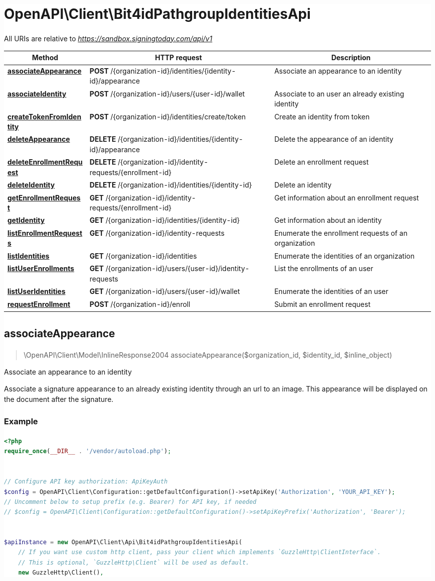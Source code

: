 # OpenAPI\Client\Bit4idPathgroupIdentitiesApi

All URIs are relative to *https://sandbox.signingtoday.com/api/v1*

Method | HTTP request | Description
------------- | ------------- | -------------
[**associateAppearance**](Bit4idPathgroupIdentitiesApi.md#associateAppearance) | **POST** /{organization-id}/identities/{identity-id}/appearance | Associate an appearance to an identity
[**associateIdentity**](Bit4idPathgroupIdentitiesApi.md#associateIdentity) | **POST** /{organization-id}/users/{user-id}/wallet | Associate to an user an already existing identity
[**createTokenFromIdentity**](Bit4idPathgroupIdentitiesApi.md#createTokenFromIdentity) | **POST** /{organization-id}/identities/create/token | Create an identity from token
[**deleteAppearance**](Bit4idPathgroupIdentitiesApi.md#deleteAppearance) | **DELETE** /{organization-id}/identities/{identity-id}/appearance | Delete the appearance of an identity
[**deleteEnrollmentRequest**](Bit4idPathgroupIdentitiesApi.md#deleteEnrollmentRequest) | **DELETE** /{organization-id}/identity-requests/{enrollment-id} | Delete an enrollment request
[**deleteIdentity**](Bit4idPathgroupIdentitiesApi.md#deleteIdentity) | **DELETE** /{organization-id}/identities/{identity-id} | Delete an identity
[**getEnrollmentRequest**](Bit4idPathgroupIdentitiesApi.md#getEnrollmentRequest) | **GET** /{organization-id}/identity-requests/{enrollment-id} | Get information about an enrollment request
[**getIdentity**](Bit4idPathgroupIdentitiesApi.md#getIdentity) | **GET** /{organization-id}/identities/{identity-id} | Get information about an identity
[**listEnrollmentRequests**](Bit4idPathgroupIdentitiesApi.md#listEnrollmentRequests) | **GET** /{organization-id}/identity-requests | Enumerate the enrollment requests of an organization
[**listIdentities**](Bit4idPathgroupIdentitiesApi.md#listIdentities) | **GET** /{organization-id}/identities | Enumerate the identities of an organization
[**listUserEnrollments**](Bit4idPathgroupIdentitiesApi.md#listUserEnrollments) | **GET** /{organization-id}/users/{user-id}/identity-requests | List the enrollments of an user
[**listUserIdentities**](Bit4idPathgroupIdentitiesApi.md#listUserIdentities) | **GET** /{organization-id}/users/{user-id}/wallet | Enumerate the identities of an user
[**requestEnrollment**](Bit4idPathgroupIdentitiesApi.md#requestEnrollment) | **POST** /{organization-id}/enroll | Submit an enrollment request



## associateAppearance

> \OpenAPI\Client\Model\InlineResponse2004 associateAppearance($organization_id, $identity_id, $inline_object)

Associate an appearance to an identity

Associate a signature appearance to an already existing identity through an url to an image. This appearance will be displayed on the document after the signature.

### Example

```php
<?php
require_once(__DIR__ . '/vendor/autoload.php');


// Configure API key authorization: ApiKeyAuth
$config = OpenAPI\Client\Configuration::getDefaultConfiguration()->setApiKey('Authorization', 'YOUR_API_KEY');
// Uncomment below to setup prefix (e.g. Bearer) for API key, if needed
// $config = OpenAPI\Client\Configuration::getDefaultConfiguration()->setApiKeyPrefix('Authorization', 'Bearer');


$apiInstance = new OpenAPI\Client\Api\Bit4idPathgroupIdentitiesApi(
    // If you want use custom http client, pass your client which implements `GuzzleHttp\ClientInterface`.
    // This is optional, `GuzzleHttp\Client` will be used as default.
    new GuzzleHttp\Client(),
```